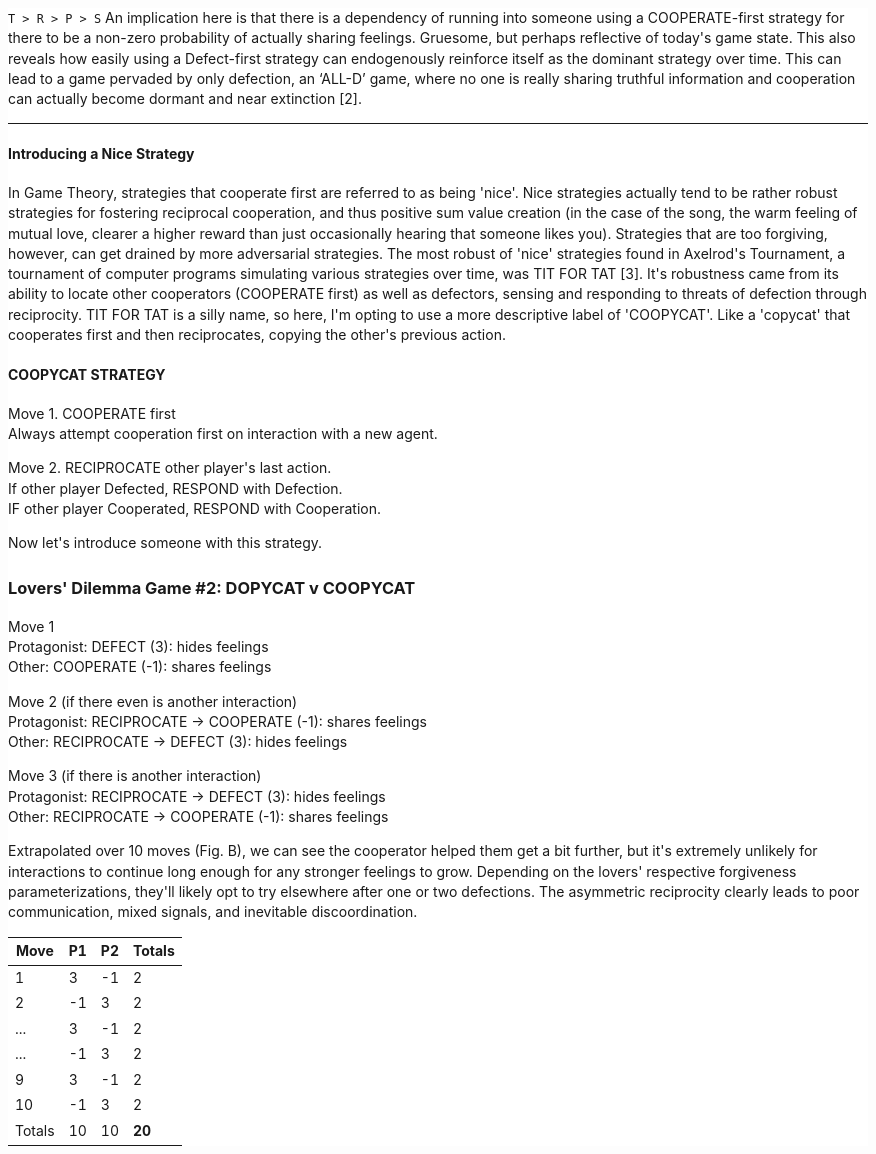 ```T > R > P > S```
An implication here is that there is a dependency of running into someone using a COOPERATE-first strategy for there to be a non-zero probability of actually sharing feelings. Gruesome, but perhaps reflective of today's game state. This also reveals how easily using a Defect-first strategy can endogenously reinforce itself as the dominant strategy over time. This can lead to a game pervaded by only defection, an ‘ALL-D’ game, where no one is really sharing truthful information and cooperation can actually become dormant and near extinction [2]. 

---

#### Introducing a Nice Strategy

In Game Theory, strategies that cooperate first are referred to as being 'nice'. Nice strategies actually tend to be rather robust strategies for fostering reciprocal cooperation, and thus positive sum value creation (in the case of the song, the warm feeling of mutual love, clearer a higher reward than just occasionally hearing that someone likes you). Strategies that are too forgiving, however, can get drained by more adversarial strategies. The most robust of 'nice' strategies found in Axelrod's Tournament, a tournament of computer programs simulating various strategies over time, was TIT FOR TAT [3]. It's robustness came from its ability to locate other cooperators (COOPERATE first) as well as defectors, sensing and responding to threats of defection through reciprocity. TIT FOR TAT is a silly name, so here, I'm opting to use a more descriptive label of 'COOPYCAT'. Like a 'copycat' that cooperates first and then reciprocates, copying the other's previous action.

#### COOPYCAT STRATEGY

Move 1. COOPERATE first  
Always attempt cooperation first on interaction with a new agent.  

Move 2. RECIPROCATE other player's last action.  
If other player Defected, RESPOND with Defection.  
IF other player Cooperated, RESPOND with Cooperation.  

Now let's introduce someone with this strategy.  

### Lovers' Dilemma Game #2: DOPYCAT v COOPYCAT

Move 1  
Protagonist: DEFECT (3): hides feelings  
Other: COOPERATE (-1): shares feelings  

Move 2 (if there even is another interaction)  
Protagonist: RECIPROCATE -> COOPERATE (-1): shares feelings  
Other: RECIPROCATE -> DEFECT (3): hides feelings  

Move 3 (if there is another interaction)  
Protagonist: RECIPROCATE -> DEFECT (3): hides feelings  
Other: RECIPROCATE -> COOPERATE (-1): shares feelings  

Extrapolated over 10 moves (Fig. B), we can see the cooperator helped them get a bit further, but it's extremely unlikely for interactions to continue long enough for any stronger feelings to grow. Depending on the lovers' respective forgiveness parameterizations, they'll likely opt to try elsewhere after one or two defections. The asymmetric reciprocity clearly leads to poor communication, mixed signals, and inevitable discoordination.

| Move | P1 | P2 | Totals |
|---|---|---| --- |
| 1 | 3 | -1 | 2 |
| 2 | -1 | 3 | 2 |
| ... | 3 | -1 | 2 |
| ... | -1 | 3 | 2 |
| 9 | 3 | -1 | 2 |
| 10 | -1 | 3 | 2 |
| Totals | 10 | 10 | **20** |

```